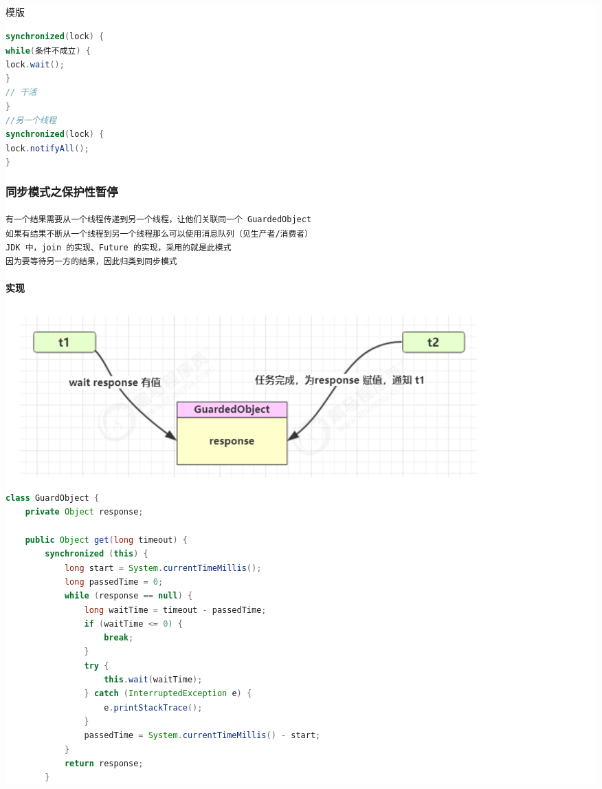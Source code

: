 模版

```java
synchronized(lock) {
while(条件不成立) {
lock.wait();
}
// 干活
}
//另一个线程
synchronized(lock) {
lock.notifyAll();
}
```

### 同步模式之保护性暂停

```
有一个结果需要从一个线程传递到另一个线程，让他们关联同一个 GuardedObject
如果有结果不断从一个线程到另一个线程那么可以使用消息队列（见生产者/消费者）
JDK 中，join 的实现、Future 的实现，采用的就是此模式
因为要等待另一方的结果，因此归类到同步模式
```

#### 实现

<img src="concurrent\保护性暂停.png" style="zoom:67%;" />

```java
class GuardObject {
    private Object response;

    public Object get(long timeout) {
        synchronized (this) {
            long start = System.currentTimeMillis();
            long passedTime = 0;
            while (response == null) {
                long waitTime = timeout - passedTime;
                if (waitTime <= 0) {
                    break;
                }
                try {
                    this.wait(waitTime);
                } catch (InterruptedException e) {
                    e.printStackTrace();
                }
                passedTime = System.currentTimeMillis() - start;
            }
            return response;
        }
```